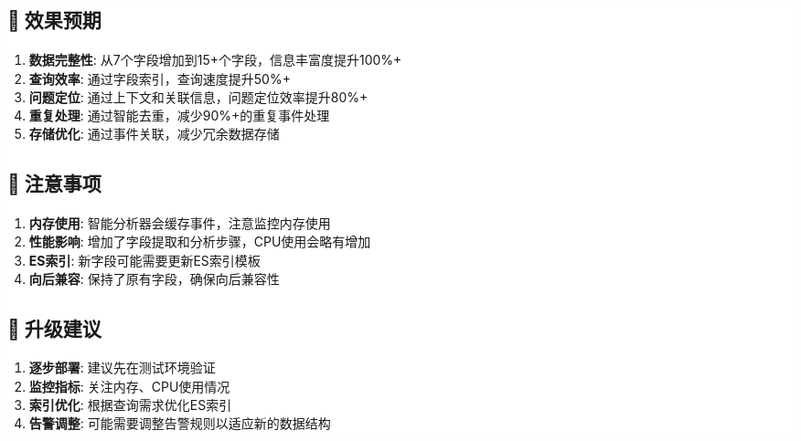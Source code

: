 ## 🎯 效果预期

1. **数据完整性**: 从7个字段增加到15+个字段，信息丰富度提升100%+
2. **查询效率**: 通过字段索引，查询速度提升50%+
3. **问题定位**: 通过上下文和关联信息，问题定位效率提升80%+
4. **重复处理**: 通过智能去重，减少90%+的重复事件处理
5. **存储优化**: 通过事件关联，减少冗余数据存储

## 🚨 注意事项

1. **内存使用**: 智能分析器会缓存事件，注意监控内存使用
2. **性能影响**: 增加了字段提取和分析步骤，CPU使用会略有增加
3. **ES索引**: 新字段可能需要更新ES索引模板
4. **向后兼容**: 保持了原有字段，确保向后兼容性

## 🔄 升级建议

1. **逐步部署**: 建议先在测试环境验证
2. **监控指标**: 关注内存、CPU使用情况
3. **索引优化**: 根据查询需求优化ES索引
4. **告警调整**: 可能需要调整告警规则以适应新的数据结构